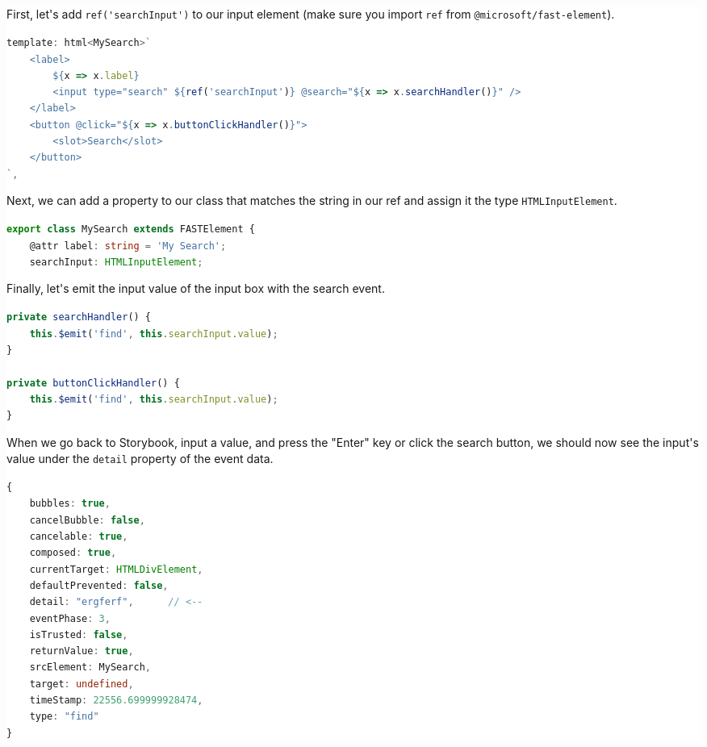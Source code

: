 First, let's add `ref('searchInput')` to our input element (make sure you import `ref` from `@microsoft/fast-element`).

```ts
template: html<MySearch>`
    <label>
        ${x => x.label}
        <input type="search" ${ref('searchInput')} @search="${x => x.searchHandler()}" />
    </label>
    <button @click="${x => x.buttonClickHandler()}">
        <slot>Search</slot>
    </button>
`,
```

Next, we can add a property to our class that matches the string in our ref and assign it the type `HTMLInputElement`.

```ts
export class MySearch extends FASTElement {
    @attr label: string = 'My Search';
    searchInput: HTMLInputElement;
```

Finally, let's emit the input value of the input box with the search event.

```ts
private searchHandler() {
    this.$emit('find', this.searchInput.value);
}

private buttonClickHandler() {
    this.$emit('find', this.searchInput.value);
}
```

When we go back to Storybook, input a value, and press the "Enter" key or click the search button, we should now see the input's value under the `detail` property of the event data.

```ts
{
    bubbles: true,
    cancelBubble: false,
    cancelable: true,
    composed: true,
    currentTarget: HTMLDivElement,
    defaultPrevented: false,
    detail: "ergferf",      // <--
    eventPhase: 3,
    isTrusted: false,
    returnValue: true,
    srcElement: MySearch,
    target: undefined,
    timeStamp: 22556.699999928474,
    type: "find"
}
```
